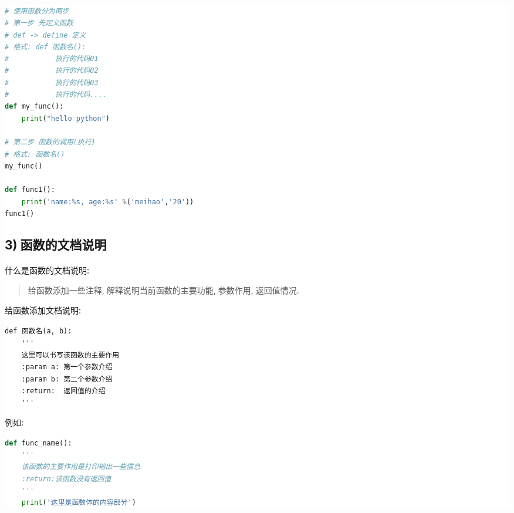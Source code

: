 
```python
# 使用函数分为两步
# 第一步 先定义函数
# def -> define 定义
# 格式: def 函数名():
#           执行的代码01
#           执行的代码02
#           执行的代码03
#           执行的代码....
def my_func():
    print("hello python")

# 第二步 函数的调用(执行)
# 格式: 函数名()
my_func()

def func1():
    print('name:%s, age:%s' %('meihao','20'))
func1()
```








## 3)    函数的文档说明

什么是函数的文档说明:   

> 给函数添加一些注释, 解释说明当前函数的主要功能, 参数作用, 返回值情况.



给函数添加文档说明:

```
def 函数名(a, b):
	'''
	这里可以书写该函数的主要作用
    :param a: 第一个参数介绍
    :param b: 第二个参数介绍
	:return:  返回值的介绍
	'''
```



例如:

```python
def func_name():
    '''
    该函数的主要作用是打印输出一些信息
    :return:该函数没有返回值
    '''
    print('这里是函数体的内容部分')
```
